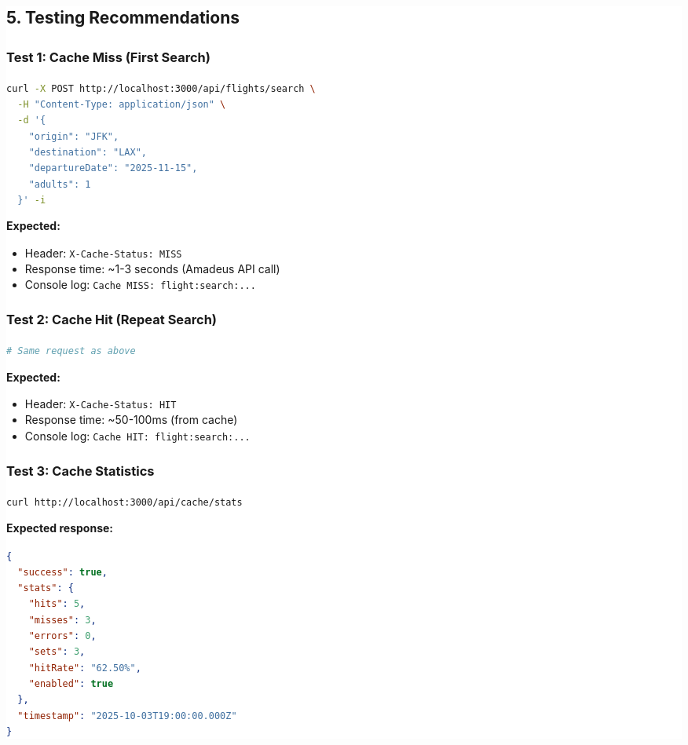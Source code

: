 
## 5. Testing Recommendations

### Test 1: Cache Miss (First Search)

```bash
curl -X POST http://localhost:3000/api/flights/search \
  -H "Content-Type: application/json" \
  -d '{
    "origin": "JFK",
    "destination": "LAX",
    "departureDate": "2025-11-15",
    "adults": 1
  }' -i
```

**Expected:**
- Header: `X-Cache-Status: MISS`
- Response time: ~1-3 seconds (Amadeus API call)
- Console log: `Cache MISS: flight:search:...`

### Test 2: Cache Hit (Repeat Search)

```bash
# Same request as above
```

**Expected:**
- Header: `X-Cache-Status: HIT`
- Response time: ~50-100ms (from cache)
- Console log: `Cache HIT: flight:search:...`

### Test 3: Cache Statistics

```bash
curl http://localhost:3000/api/cache/stats
```

**Expected response:**
```json
{
  "success": true,
  "stats": {
    "hits": 5,
    "misses": 3,
    "errors": 0,
    "sets": 3,
    "hitRate": "62.50%",
    "enabled": true
  },
  "timestamp": "2025-10-03T19:00:00.000Z"
}
```
